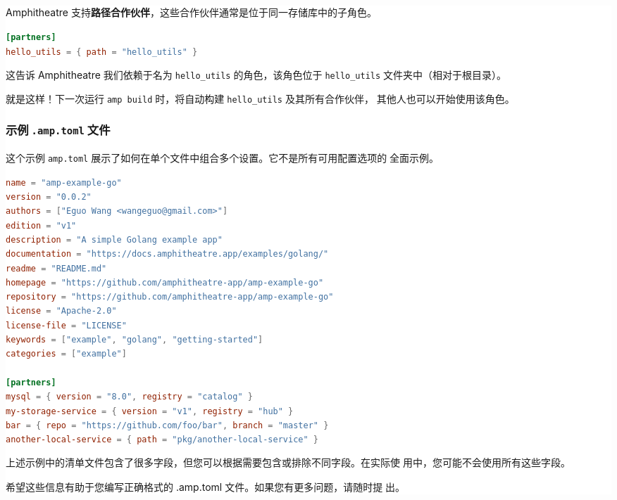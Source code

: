 Amphitheatre 支持**路径合作伙伴**，这些合作伙伴通常是位于同一存储库中的子角色。

```toml
[partners]
hello_utils = { path = "hello_utils" }
```

这告诉 Amphitheatre 我们依赖于名为 `hello_utils` 的角色，该角色位于
`hello_utils` 文件夹中（相对于根目录）。

就是这样！下一次运行 `amp build` 时，将自动构建 `hello_utils` 及其所有合作伙伴，
其他人也可以开始使用该角色。

### 示例 `.amp.toml` 文件

这个示例 `amp.toml` 展示了如何在单个文件中组合多个设置。它不是所有可用配置选项的
全面示例。

```toml
name = "amp-example-go"
version = "0.0.2"
authors = ["Eguo Wang <wangeguo@gmail.com>"]
edition = "v1"
description = "A simple Golang example app"
documentation = "https://docs.amphitheatre.app/examples/golang/"
readme = "README.md"
homepage = "https://github.com/amphitheatre-app/amp-example-go"
repository = "https://github.com/amphitheatre-app/amp-example-go"
license = "Apache-2.0"
license-file = "LICENSE"
keywords = ["example", "golang", "getting-started"]
categories = ["example"]

[partners]
mysql = { version = "8.0", registry = "catalog" }
my-storage-service = { version = "v1", registry = "hub" }
bar = { repo = "https://github.com/foo/bar", branch = "master" }
another-local-service = { path = "pkg/another-local-service" }
```

上述示例中的清单文件包含了很多字段，但您可以根据需要包含或排除不同字段。在实际使
用中，您可能不会使用所有这些字段。

希望这些信息有助于您编写正确格式的 .amp.toml 文件。如果您有更多问题，请随时提
出。

[`amp init`]: @/cli/init.md
[`amp run`]: @/cli/run.md
[registry]: https://github.com/amphitheatre-app/catalog
[publishing]: publishing
[spdx-2.3-license-expressions]: https://spdx.github.io/spdx-spec/v2.3/SPDX-license-expressions/
[spdx-license-list-3.20]: https://github.com/spdx/license-list-data/tree/v3.20
[SPDX 网站]: https://spdx.org
[TOML]: https://toml.io/


[gitignore]: https://git-scm.com/docs/gitignore